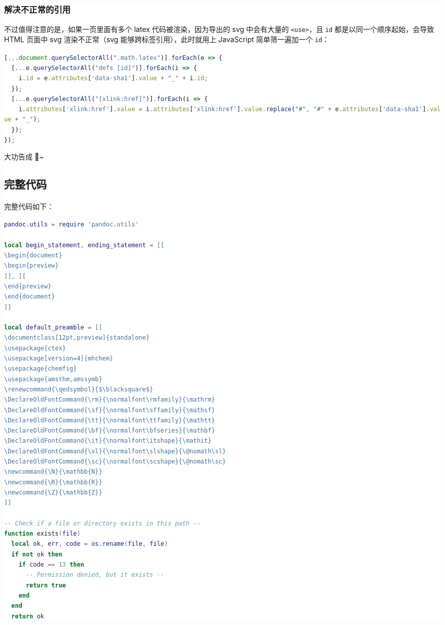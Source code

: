 ```diff
```

### 解决不正常的引用

不过值得注意的是，如果一页里面有多个 latex 代码被渲染，因为导出的 svg 中会有大量的 `<use>`，且 `id` 都是以同一个顺序起始，会导致 HTML 页面中 svg 渲染不正常（svg 能够跨标签引用），此时就用上 JavaScript 简单筛一遍加一个 `id`：

```javascript
[...document.querySelectorAll(".math.latex")].forEach(e => {
  [...e.querySelectorAll("defs [id]")].forEach(i => {
    i.id = e.attributes['data-sha1'].value + "_" + i.id;
  });
  [...e.querySelectorAll("[xlink:href]")].forEach(i => {
    i.attributes['xlink:href'].value = i.attributes['xlink:href'].value.replace("#", "#" + e.attributes['data-sha1'].value + "_");
  });
});
```

大功告成 🎉~

## 完整代码

完整代码如下：

```lua
pandoc.utils = require 'pandoc.utils'

local begin_statement, ending_statement = [[
\begin{document}
\begin{preview}
]], [[
\end{preview}
\end{document}
]]

local default_preamble = [[
\documentclass[12pt,preview]{standalone}
\usepackage{ctex}
\usepackage[version=4]{mhchem}
\usepackage{chemfig}
\usepackage{amsthm,amssymb}
\renewcommand{\qedsymbol}{$\blacksquare$}
\DeclareOldFontCommand{\rm}{\normalfont\rmfamily}{\mathrm}
\DeclareOldFontCommand{\sf}{\normalfont\sffamily}{\mathsf}
\DeclareOldFontCommand{\tt}{\normalfont\ttfamily}{\mathtt}
\DeclareOldFontCommand{\bf}{\normalfont\bfseries}{\mathbf}
\DeclareOldFontCommand{\it}{\normalfont\itshape}{\mathit}
\DeclareOldFontCommand{\sl}{\normalfont\slshape}{\@nomath\sl}
\DeclareOldFontCommand{\sc}{\normalfont\scshape}{\@nomath\sc}
\newcommand{\N}{\mathbb{N}}
\newcommand{\R}{\mathbb{R}}
\newcommand{\Z}{\mathbb{Z}}
]]

-- Check if a file or directory exists in this path --
function exists(file)
  local ok, err, code = os.rename(file, file)
  if not ok then
    if code == 13 then
      -- Permission denied, but it exists --
      return true
    end
  end
  return ok
```